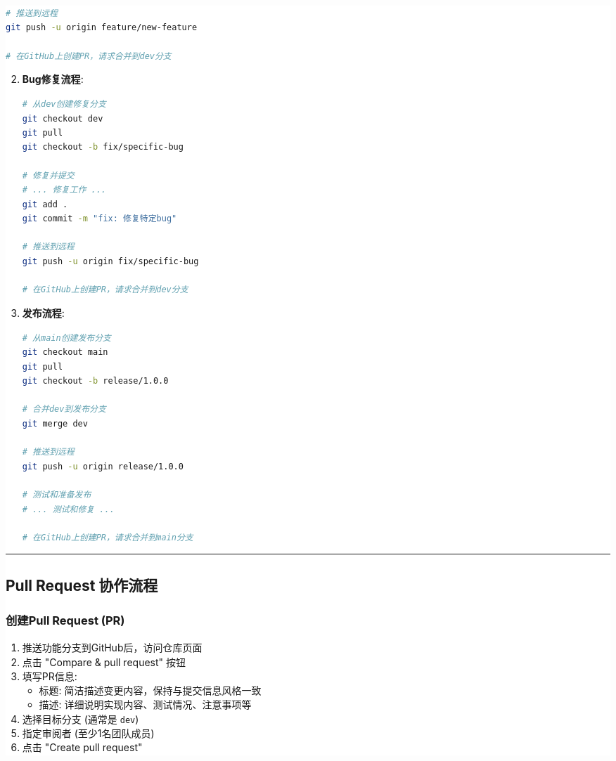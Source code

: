    ```bash
   # 推送到远程
   git push -u origin feature/new-feature
   
   # 在GitHub上创建PR，请求合并到dev分支
   ```

2. **Bug修复流程**:
   ```bash
   # 从dev创建修复分支
   git checkout dev
   git pull
   git checkout -b fix/specific-bug
   
   # 修复并提交
   # ... 修复工作 ...
   git add .
   git commit -m "fix: 修复特定bug"
   
   # 推送到远程
   git push -u origin fix/specific-bug
   
   # 在GitHub上创建PR，请求合并到dev分支
   ```

3. **发布流程**:
   ```bash
   # 从main创建发布分支
   git checkout main
   git pull
   git checkout -b release/1.0.0
   
   # 合并dev到发布分支
   git merge dev
   
   # 推送到远程
   git push -u origin release/1.0.0
   
   # 测试和准备发布
   # ... 测试和修复 ...
   
   # 在GitHub上创建PR，请求合并到main分支
   ```

---

## Pull Request 协作流程

### 创建Pull Request (PR)

1. 推送功能分支到GitHub后，访问仓库页面
2. 点击 "Compare & pull request" 按钮
3. 填写PR信息:
   - 标题: 简洁描述变更内容，保持与提交信息风格一致
   - 描述: 详细说明实现内容、测试情况、注意事项等
4. 选择目标分支 (通常是 `dev`)
5. 指定审阅者 (至少1名团队成员)
6. 点击 "Create pull request"
